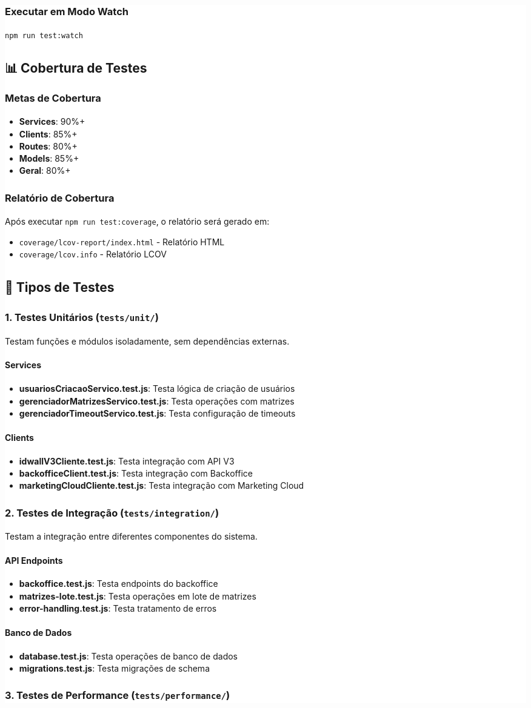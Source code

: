 ### Executar em Modo Watch
```bash
npm run test:watch
```

## 📊 Cobertura de Testes

### Metas de Cobertura
- **Services**: 90%+
- **Clients**: 85%+
- **Routes**: 80%+
- **Models**: 85%+
- **Geral**: 80%+

### Relatório de Cobertura
Após executar `npm run test:coverage`, o relatório será gerado em:
- `coverage/lcov-report/index.html` - Relatório HTML
- `coverage/lcov.info` - Relatório LCOV

## 🧪 Tipos de Testes

### 1. Testes Unitários (`tests/unit/`)

Testam funções e módulos isoladamente, sem dependências externas.

#### Services
- **usuariosCriacaoServico.test.js**: Testa lógica de criação de usuários
- **gerenciadorMatrizesServico.test.js**: Testa operações com matrizes
- **gerenciadorTimeoutServico.test.js**: Testa configuração de timeouts

#### Clients
- **idwallV3Cliente.test.js**: Testa integração com API V3
- **backofficeClient.test.js**: Testa integração com Backoffice
- **marketingCloudCliente.test.js**: Testa integração com Marketing Cloud

### 2. Testes de Integração (`tests/integration/`)

Testam a integração entre diferentes componentes do sistema.

#### API Endpoints
- **backoffice.test.js**: Testa endpoints do backoffice
- **matrizes-lote.test.js**: Testa operações em lote de matrizes
- **error-handling.test.js**: Testa tratamento de erros

#### Banco de Dados
- **database.test.js**: Testa operações de banco de dados
- **migrations.test.js**: Testa migrações de schema

### 3. Testes de Performance (`tests/performance/`)
